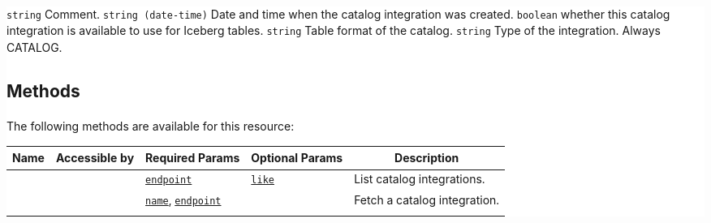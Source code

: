 <tr>
    <td><CopyableCode code="comment" /></td>
    <td><code>string</code></td>
    <td>Comment.</td>
</tr>
<tr>
    <td><CopyableCode code="created_on" /></td>
    <td><code>string (date-time)</code></td>
    <td>Date and time when the catalog integration was created.</td>
</tr>
<tr>
    <td><CopyableCode code="enabled" /></td>
    <td><code>boolean</code></td>
    <td>whether this catalog integration is available to use for Iceberg tables. </td>
</tr>
<tr>
    <td><CopyableCode code="table_format" /></td>
    <td><code>string</code></td>
    <td>Table format of the catalog.</td>
</tr>
<tr>
    <td><CopyableCode code="type" /></td>
    <td><code>string</code></td>
    <td>Type of the integration. Always CATALOG.</td>
</tr>
</tbody>
</table>
</TabItem>
</Tabs>

## Methods

The following methods are available for this resource:

<table>
<thead>
    <tr>
    <th>Name</th>
    <th>Accessible by</th>
    <th>Required Params</th>
    <th>Optional Params</th>
    <th>Description</th>
    </tr>
</thead>
<tbody>
<tr>
    <td><a href="#list_catalog_integrations"><CopyableCode code="list_catalog_integrations" /></a></td>
    <td><CopyableCode code="select" /></td>
    <td><a href="#parameter-endpoint"><code>endpoint</code></a></td>
    <td><a href="#parameter-like"><code>like</code></a></td>
    <td>List catalog integrations.</td>
</tr>
<tr>
    <td><a href="#fetch_catalog_integration"><CopyableCode code="fetch_catalog_integration" /></a></td>
    <td><CopyableCode code="select" /></td>
    <td><a href="#parameter-name"><code>name</code></a>, <a href="#parameter-endpoint"><code>endpoint</code></a></td>
    <td></td>
    <td>Fetch a catalog integration.</td>
</tr>
<tr>
    <td><a href="#create_catalog_integration"><CopyableCode code="create_catalog_integration" /></a></td>
    <td><CopyableCode code="insert" /></td>